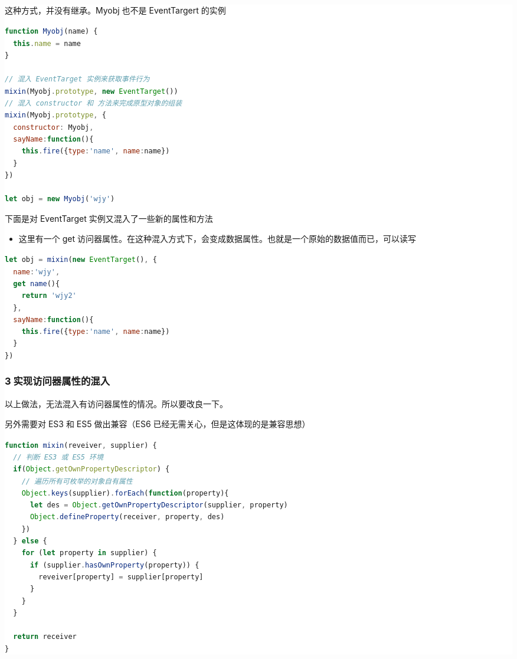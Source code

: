 这种方式，并没有继承。Myobj 也不是 EventTargert 的实例

```js
function Myobj(name) {
  this.name = name
}

// 混入 EventTarget 实例来获取事件行为
mixin(Myobj.prototype, new EventTarget())
// 混入 constructor 和 方法来完成原型对象的组装
mixin(Myobj.prototype, {
  constructor: Myobj,
  sayName:function(){
    this.fire({type:'name', name:name})
  }
})

let obj = new Myobj('wjy')
```

下面是对 EventTarget 实例又混入了一些新的属性和方法

- 这里有一个 get  访问器属性。在这种混入方式下，会变成数据属性。也就是一个原始的数据值而已，可以读写

```js
let obj = mixin(new EventTarget(), {
  name:'wjy',
  get name(){
    return 'wjy2'
  },
  sayName:function(){
    this.fire({type:'name', name:name})
  }
})
```



### 3 实现访问器属性的混入

以上做法，无法混入有访问器属性的情况。所以要改良一下。

另外需要对 ES3 和 ES5 做出兼容（ES6 已经无需关心，但是这体现的是兼容思想）

```js
function mixin(reveiver, supplier) {
  // 判断 ES3 或 ES5 环境
  if(Object.getOwnPropertyDescriptor) {
    // 遍历所有可枚举的对象自有属性
    Object.keys(supplier).forEach(function(property){
      let des = Object.getOwnPropertyDescriptor(supplier, property)
      Object.defineProperty(receiver, property, des)
    })
  } else {
    for (let property in supplier) {
      if (supplier.hasOwnProperty(property)) {
        reveiver[property] = supplier[property]
      }
    }
  }

  return receiver
}
```

